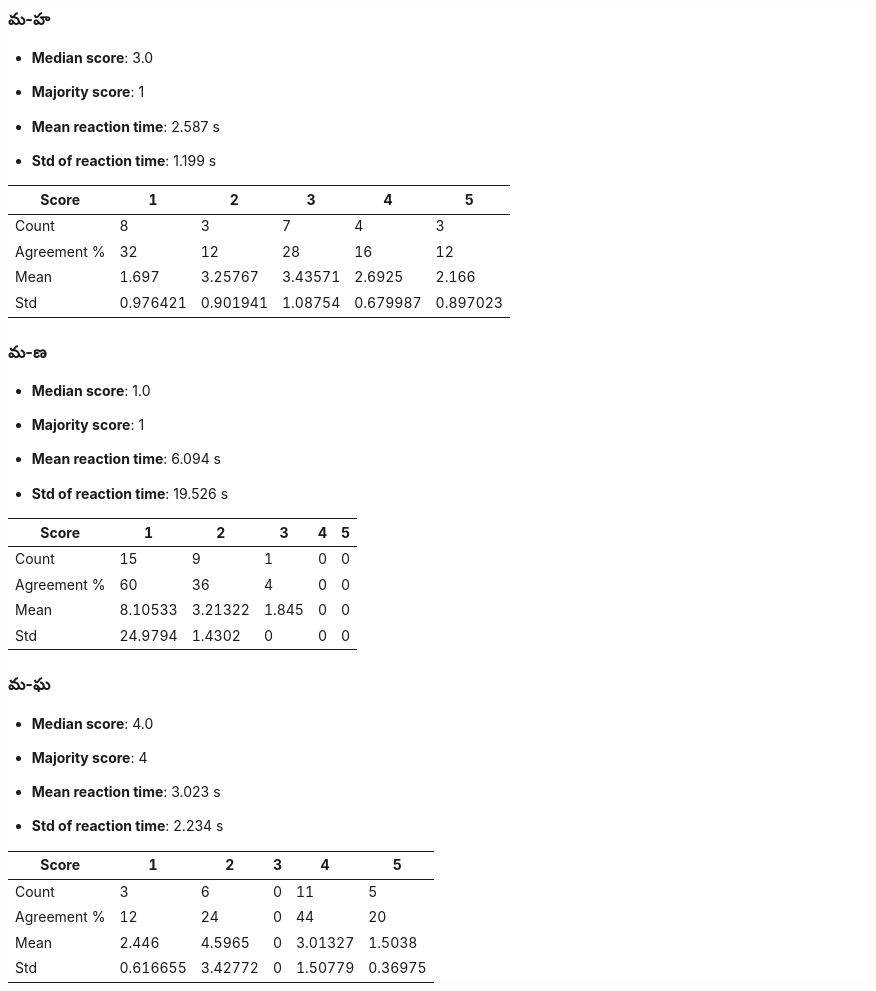 ### మ-హ

* **Median score**: 3.0

* **Majority score**: 1

* **Mean reaction time**: 2.587 s

* **Std of reaction time**: 1.199 s

| Score       |         1 |         2 |        3 |         4 |         5 |
|-------------|-----------|-----------|----------|-----------|-----------|
| Count       |  8        |  3        |  7       |  4        |  3        |
| Agreement % | 32        | 12        | 28       | 16        | 12        |
| Mean        |  1.697    |  3.25767  |  3.43571 |  2.6925   |  2.166    |
| Std         |  0.976421 |  0.901941 |  1.08754 |  0.679987 |  0.897023 |

### మ-ణ

* **Median score**: 1.0

* **Majority score**: 1

* **Mean reaction time**: 6.094 s

* **Std of reaction time**: 19.526 s

| Score       |        1 |        2 |     3 |   4 |   5 |
|-------------|----------|----------|-------|-----|-----|
| Count       | 15       |  9       | 1     |   0 |   0 |
| Agreement % | 60       | 36       | 4     |   0 |   0 |
| Mean        |  8.10533 |  3.21322 | 1.845 |   0 |   0 |
| Std         | 24.9794  |  1.4302  | 0     |   0 |   0 |

### మ-ఘ

* **Median score**: 4.0

* **Majority score**: 4

* **Mean reaction time**: 3.023 s

* **Std of reaction time**: 2.234 s

| Score       |         1 |        2 |   3 |        4 |        5 |
|-------------|-----------|----------|-----|----------|----------|
| Count       |  3        |  6       |   0 | 11       |  5       |
| Agreement % | 12        | 24       |   0 | 44       | 20       |
| Mean        |  2.446    |  4.5965  |   0 |  3.01327 |  1.5038  |
| Std         |  0.616655 |  3.42772 |   0 |  1.50779 |  0.36975 |

